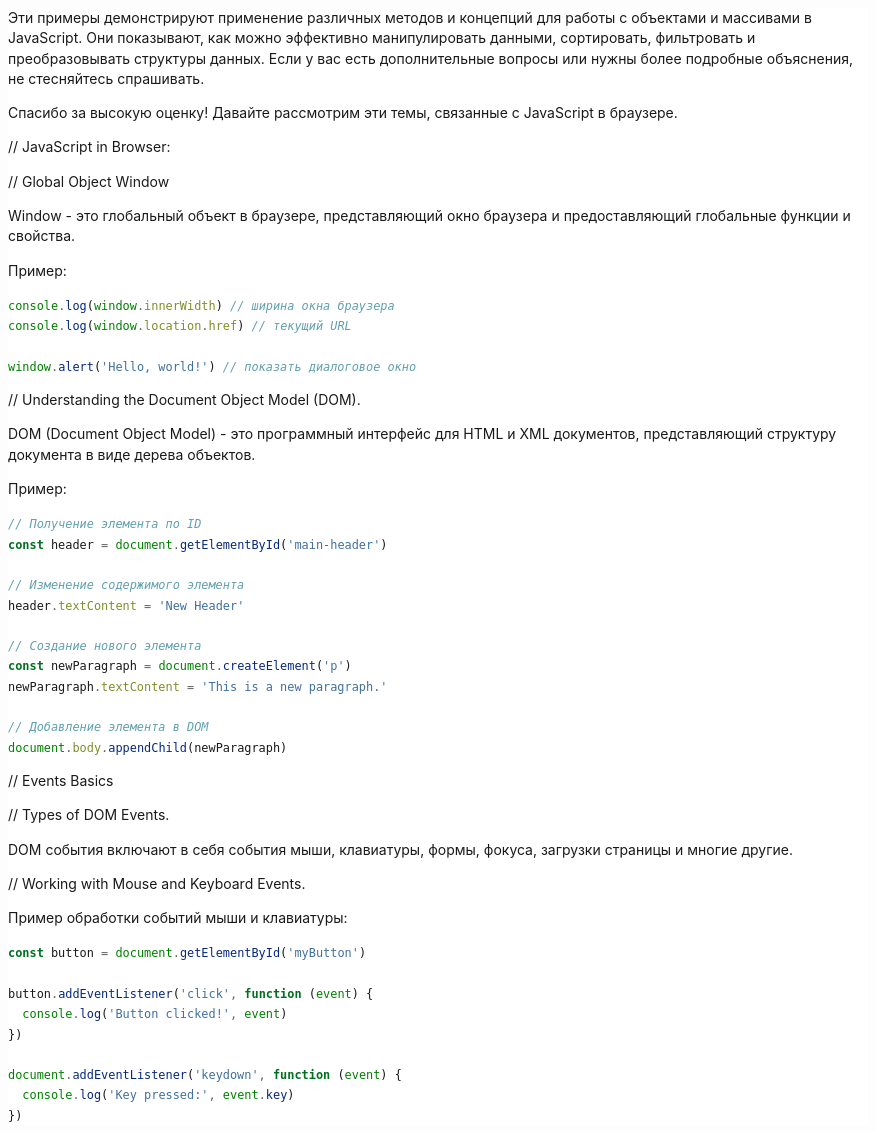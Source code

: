 Эти примеры демонстрируют применение различных методов и концепций для работы с объектами и массивами в JavaScript. Они показывают, как можно эффективно манипулировать данными, сортировать, фильтровать и преобразовывать структуры данных. Если у вас есть дополнительные вопросы или нужны более подробные объяснения, не стесняйтесь спрашивать.

Спасибо за высокую оценку! Давайте рассмотрим эти темы, связанные с JavaScript в браузере.

// JavaScript in Browser:

// Global Object Window

Window - это глобальный объект в браузере, представляющий окно браузера и предоставляющий глобальные функции и свойства.

Пример:

```javascript
console.log(window.innerWidth) // ширина окна браузера
console.log(window.location.href) // текущий URL

window.alert('Hello, world!') // показать диалоговое окно
```

// Understanding the Document Object Model (DOM).

DOM (Document Object Model) - это программный интерфейс для HTML и XML документов, представляющий структуру документа в виде дерева объектов.

Пример:

```javascript
// Получение элемента по ID
const header = document.getElementById('main-header')

// Изменение содержимого элемента
header.textContent = 'New Header'

// Создание нового элемента
const newParagraph = document.createElement('p')
newParagraph.textContent = 'This is a new paragraph.'

// Добавление элемента в DOM
document.body.appendChild(newParagraph)
```

// Events Basics

// Types of DOM Events.

DOM события включают в себя события мыши, клавиатуры, формы, фокуса, загрузки страницы и многие другие.

// Working with Mouse and Keyboard Events.

Пример обработки событий мыши и клавиатуры:

```javascript
const button = document.getElementById('myButton')

button.addEventListener('click', function (event) {
  console.log('Button clicked!', event)
})

document.addEventListener('keydown', function (event) {
  console.log('Key pressed:', event.key)
})
```
